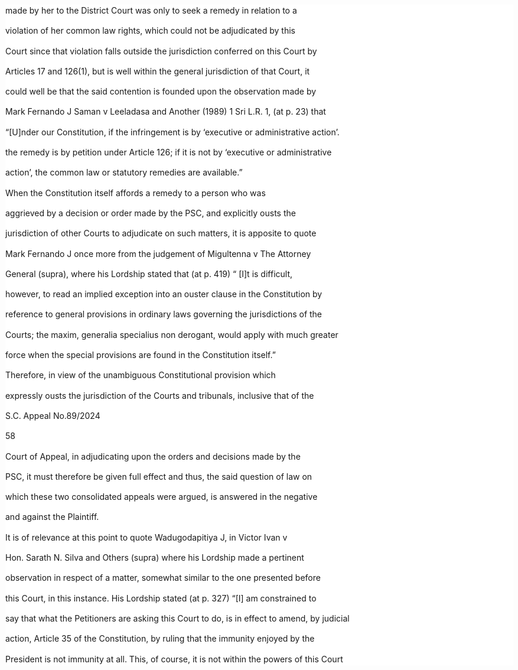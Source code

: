 made by her to the District Court was only to seek a remedy in relation to a

violation of her common law rights, which could not be adjudicated by this

Court since that violation falls outside the jurisdiction conferred on this Court by

Articles 17 and 126(1), but is well within the general jurisdiction of that Court, it

could well be that the said contention is founded upon the observation made by

Mark Fernando J Saman v Leeladasa and Another (1989) 1 Sri L.R. 1, (at p. 23) that

“[U]nder our Constitution, if the infringement is by ‘executive or administrative action’.

the remedy is by petition under Article 126; if it is not by ‘executive or administrative

action’, the common law or statutory remedies are available.”

When the Constitution itself affords a remedy to a person who was

aggrieved by a decision or order made by the PSC, and explicitly ousts the

jurisdiction of other Courts to adjudicate on such matters, it is apposite to quote

Mark Fernando J once more from the judgement of Migultenna v The Attorney

General (supra), where his Lordship stated that (at p. 419) “ [I]t is difficult,

however, to read an implied exception into an ouster clause in the Constitution by

reference to general provisions in ordinary laws governing the jurisdictions of the

Courts; the maxim, generalia specialius non derogant, would apply with much greater

force when the special provisions are found in the Constitution itself.”

Therefore, in view of the unambiguous Constitutional provision which

expressly ousts the jurisdiction of the Courts and tribunals, inclusive that of the

S.C. Appeal No.89/2024

58

Court of Appeal, in adjudicating upon the orders and decisions made by the

PSC, it must therefore be given full effect and thus, the said question of law on

which these two consolidated appeals were argued, is answered in the negative

and against the Plaintiff.

It is of relevance at this point to quote Wadugodapitiya J, in Victor Ivan v

Hon. Sarath N. Silva and Others (supra) where his Lordship made a pertinent

observation in respect of a matter, somewhat similar to the one presented before

this Court, in this instance. His Lordship stated (at p. 327) “[I] am constrained to

say that what the Petitioners are asking this Court to do, is in effect to amend, by judicial

action, Article 35 of the Constitution, by ruling that the immunity enjoyed by the

President is not immunity at all. This, of course, it is not within the powers of this Court

